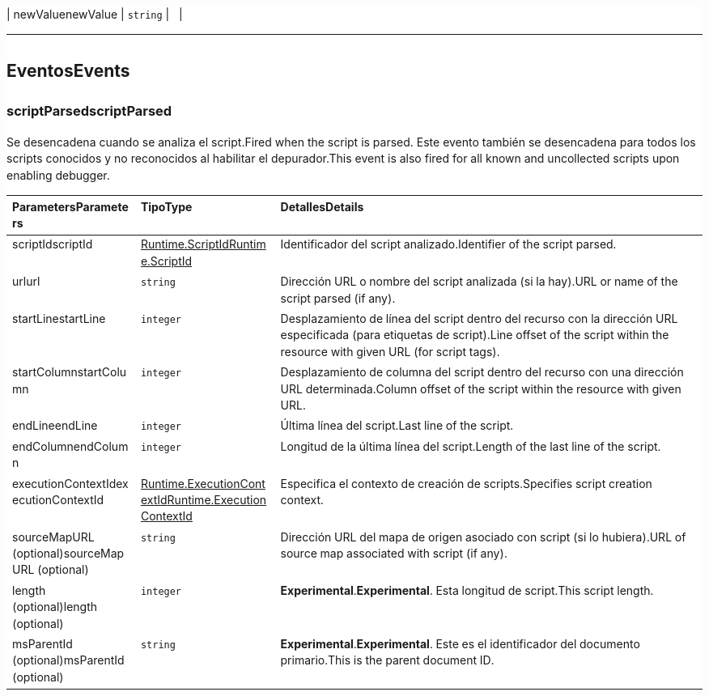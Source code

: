 | <span data-ttu-id="73adb-297">newValue</span><span class="sxs-lookup"><span data-stu-id="73adb-297">newValue</span></span> | `string` | &nbsp; |  

---  

## <a name="events"></a><span data-ttu-id="73adb-298">Eventos</span><span class="sxs-lookup"><span data-stu-id="73adb-298">Events</span></span>  

### <a name="scriptparsed"></a><span data-ttu-id="73adb-299">scriptParsed</span><span class="sxs-lookup"><span data-stu-id="73adb-299">scriptParsed</span></span>  

<span data-ttu-id="73adb-300">Se desencadena cuando se analiza el script.</span><span class="sxs-lookup"><span data-stu-id="73adb-300">Fired when the script is parsed.</span></span>  <span data-ttu-id="73adb-301">Este evento también se desencadena para todos los scripts conocidos y no reconocidos al habilitar el depurador.</span><span class="sxs-lookup"><span data-stu-id="73adb-301">This event is also fired for all known and uncollected scripts upon enabling debugger.</span></span>  

| <span data-ttu-id="73adb-302">Parameters</span><span class="sxs-lookup"><span data-stu-id="73adb-302">Parameters</span></span> | <span data-ttu-id="73adb-303">Tipo</span><span class="sxs-lookup"><span data-stu-id="73adb-303">Type</span></span> | <span data-ttu-id="73adb-304">Detalles</span><span class="sxs-lookup"><span data-stu-id="73adb-304">Details</span></span> |  
|:--- |:--- |:--- |  
| <span data-ttu-id="73adb-305">scriptId</span><span class="sxs-lookup"><span data-stu-id="73adb-305">scriptId</span></span> | [<span data-ttu-id="73adb-306">Runtime.ScriptId</span><span class="sxs-lookup"><span data-stu-id="73adb-306">Runtime.ScriptId</span></span>](./runtime.md#scriptid) | <span data-ttu-id="73adb-307">Identificador del script analizado.</span><span class="sxs-lookup"><span data-stu-id="73adb-307">Identifier of the script parsed.</span></span> |  
| <span data-ttu-id="73adb-308">url</span><span class="sxs-lookup"><span data-stu-id="73adb-308">url</span></span> | `string` | <span data-ttu-id="73adb-309">Dirección URL o nombre del script analizada \(si la hay\).</span><span class="sxs-lookup"><span data-stu-id="73adb-309">URL or name of the script parsed \(if any\).</span></span> |  
| <span data-ttu-id="73adb-310">startLine</span><span class="sxs-lookup"><span data-stu-id="73adb-310">startLine</span></span> | `integer` | <span data-ttu-id="73adb-311">Desplazamiento de línea del script dentro del recurso con la dirección URL especificada \(para etiquetas de script\).</span><span class="sxs-lookup"><span data-stu-id="73adb-311">Line offset of the script within the resource with given URL \(for script tags\).</span></span> |  
| <span data-ttu-id="73adb-312">startColumn</span><span class="sxs-lookup"><span data-stu-id="73adb-312">startColumn</span></span> | `integer` | <span data-ttu-id="73adb-313">Desplazamiento de columna del script dentro del recurso con una dirección URL determinada.</span><span class="sxs-lookup"><span data-stu-id="73adb-313">Column offset of the script within the resource with given URL.</span></span> |  
| <span data-ttu-id="73adb-314">endLine</span><span class="sxs-lookup"><span data-stu-id="73adb-314">endLine</span></span> | `integer` | <span data-ttu-id="73adb-315">Última línea del script.</span><span class="sxs-lookup"><span data-stu-id="73adb-315">Last line of the script.</span></span> |  
| <span data-ttu-id="73adb-316">endColumn</span><span class="sxs-lookup"><span data-stu-id="73adb-316">endColumn</span></span> | `integer` | <span data-ttu-id="73adb-317">Longitud de la última línea del script.</span><span class="sxs-lookup"><span data-stu-id="73adb-317">Length of the last line of the script.</span></span> |  
| <span data-ttu-id="73adb-318">executionContextId</span><span class="sxs-lookup"><span data-stu-id="73adb-318">executionContextId</span></span> | [<span data-ttu-id="73adb-319">Runtime.ExecutionContextId</span><span class="sxs-lookup"><span data-stu-id="73adb-319">Runtime.ExecutionContextId</span></span>](./runtime.md#executioncontextid) | <span data-ttu-id="73adb-320">Especifica el contexto de creación de scripts.</span><span class="sxs-lookup"><span data-stu-id="73adb-320">Specifies script creation context.</span></span> |  
| <span data-ttu-id="73adb-321">sourceMapURL \(optional\)</span><span class="sxs-lookup"><span data-stu-id="73adb-321">sourceMapURL  \(optional\)</span></span> | `string` | <span data-ttu-id="73adb-322">Dirección URL del mapa de origen asociado con script (si lo hubiera).</span><span class="sxs-lookup"><span data-stu-id="73adb-322">URL of source map associated with script (if any).</span></span> |  
| <span data-ttu-id="73adb-323">length \(optional\)</span><span class="sxs-lookup"><span data-stu-id="73adb-323">length  \(optional\)</span></span> | `integer` | <span data-ttu-id="73adb-324">**Experimental**.</span><span class="sxs-lookup"><span data-stu-id="73adb-324">**Experimental**.</span></span>  <span data-ttu-id="73adb-325">Esta longitud de script.</span><span class="sxs-lookup"><span data-stu-id="73adb-325">This script length.</span></span> |  
| <span data-ttu-id="73adb-326">msParentId \(optional\)</span><span class="sxs-lookup"><span data-stu-id="73adb-326">msParentId  \(optional\)</span></span> | `string` | <span data-ttu-id="73adb-327">**Experimental**.</span><span class="sxs-lookup"><span data-stu-id="73adb-327">**Experimental**.</span></span>  <span data-ttu-id="73adb-328">Este es el identificador del documento primario.</span><span class="sxs-lookup"><span data-stu-id="73adb-328">This is the parent document ID.</span></span> |  